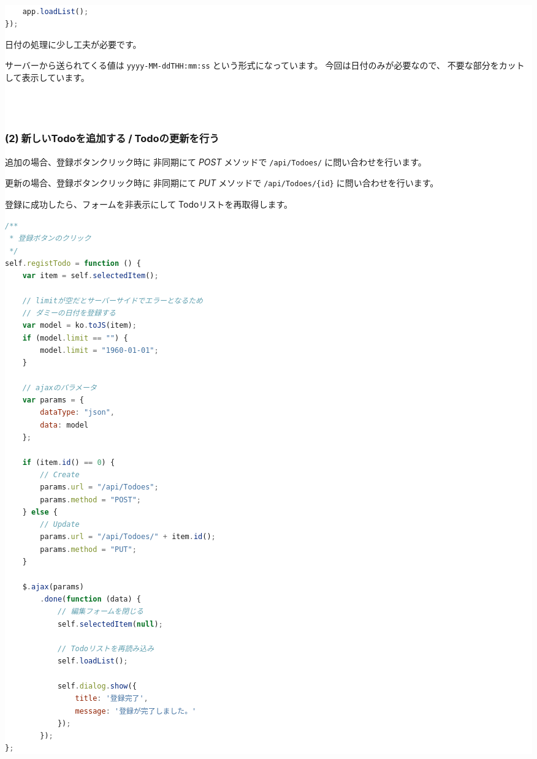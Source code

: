 ```js
    app.loadList();
});
```

日付の処理に少し工夫が必要です。

サーバーから送られてくる値は `yyyy-MM-ddTHH:mm:ss` という形式になっています。
今回は日付のみが必要なので、 不要な部分をカットして表示しています。

<br><br>

### (2) 新しいTodoを追加する / Todoの更新を行う

追加の場合、登録ボタンクリック時に 非同期にて *POST* メソッドで `/api/Todoes/` に問い合わせを行います。

更新の場合、登録ボタンクリック時に 非同期にて *PUT* メソッドで `/api/Todoes/{id}` に問い合わせを行います。

登録に成功したら、フォームを非表示にして Todoリストを再取得します。

```js
/**
 * 登録ボタンのクリック
 */
self.registTodo = function () {
    var item = self.selectedItem();

    // limitが空だとサーバーサイドでエラーとなるため
    // ダミーの日付を登録する
    var model = ko.toJS(item);
    if (model.limit == "") {
        model.limit = "1960-01-01";
    }

    // ajaxのパラメータ
    var params = {
        dataType: "json",
        data: model
    };

    if (item.id() == 0) {
        // Create
        params.url = "/api/Todoes";
        params.method = "POST";
    } else {
        // Update
        params.url = "/api/Todoes/" + item.id();
        params.method = "PUT";
    }

    $.ajax(params)
        .done(function (data) {
            // 編集フォームを閉じる
            self.selectedItem(null);

            // Todoリストを再読み込み
            self.loadList();

            self.dialog.show({
                title: '登録完了',
                message: '登録が完了しました。'
            });
        });
};
```
